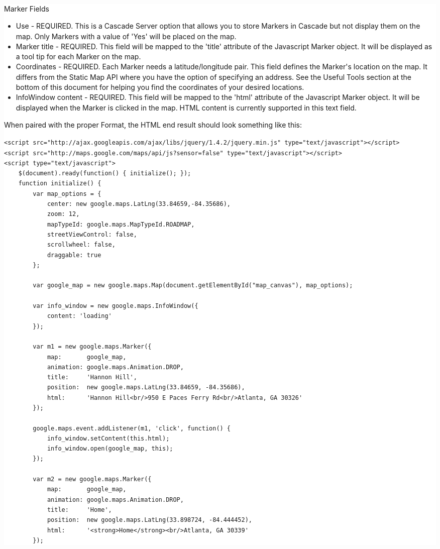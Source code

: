 Marker Fields

* Use - REQUIRED. This is a Cascade Server option that allows you to store Markers in Cascade but not display them on the map. Only Markers with a value of 'Yes' will be placed on the map.
* Marker title - REQUIRED. This field will be mapped to the 'title' attribute of the Javascript Marker object. It will be displayed as a tool tip for each Marker on the map.
* Coordinates - REQUIRED. Each Marker needs a latitude/longitude pair. This field defines the Marker's location on the map. It differs from the Static Map API where you have the option of specifying an address. See the Useful Tools section at the bottom of this document for helping you find the coordinates of your desired locations.
* InfoWindow content - REQUIRED. This field will be mapped to the 'html' attribute of the Javascript Marker object. It will be displayed when the Marker is clicked in the map. HTML content is currently supported in this text field.

When paired with the proper Format, the HTML end result should look something like this:

	<script src="http://ajax.googleapis.com/ajax/libs/jquery/1.4.2/jquery.min.js" type="text/javascript"></script>
	<script src="http://maps.google.com/maps/api/js?sensor=false" type="text/javascript"></script>
	<script type="text/javascript">
		$(document).ready(function() { initialize(); });
		function initialize() {
			var map_options = {
				center: new google.maps.LatLng(33.84659,-84.35686),
				zoom: 12,
				mapTypeId: google.maps.MapTypeId.ROADMAP,
				streetViewControl: false,
				scrollwheel: false,
				draggable: true
			};
			
			var google_map = new google.maps.Map(document.getElementById("map_canvas"), map_options);
			
			var info_window = new google.maps.InfoWindow({
				content: 'loading'
			});
							
			var m1 = new google.maps.Marker({
				map:       google_map,
				animation: google.maps.Animation.DROP,
				title:     'Hannon Hill',
				position:  new google.maps.LatLng(33.84659, -84.35686),
				html:      'Hannon Hill<br/>950 E Paces Ferry Rd<br/>Atlanta, GA 30326'
			});
			
			google.maps.event.addListener(m1, 'click', function() {
				info_window.setContent(this.html);
				info_window.open(google_map, this);
			});
			
			var m2 = new google.maps.Marker({
				map:       google_map,
				animation: google.maps.Animation.DROP,
				title:     'Home',
				position:  new google.maps.LatLng(33.898724, -84.444452),
				html:      '<strong>Home</strong><br/>Atlanta, GA 30339'
			});
			